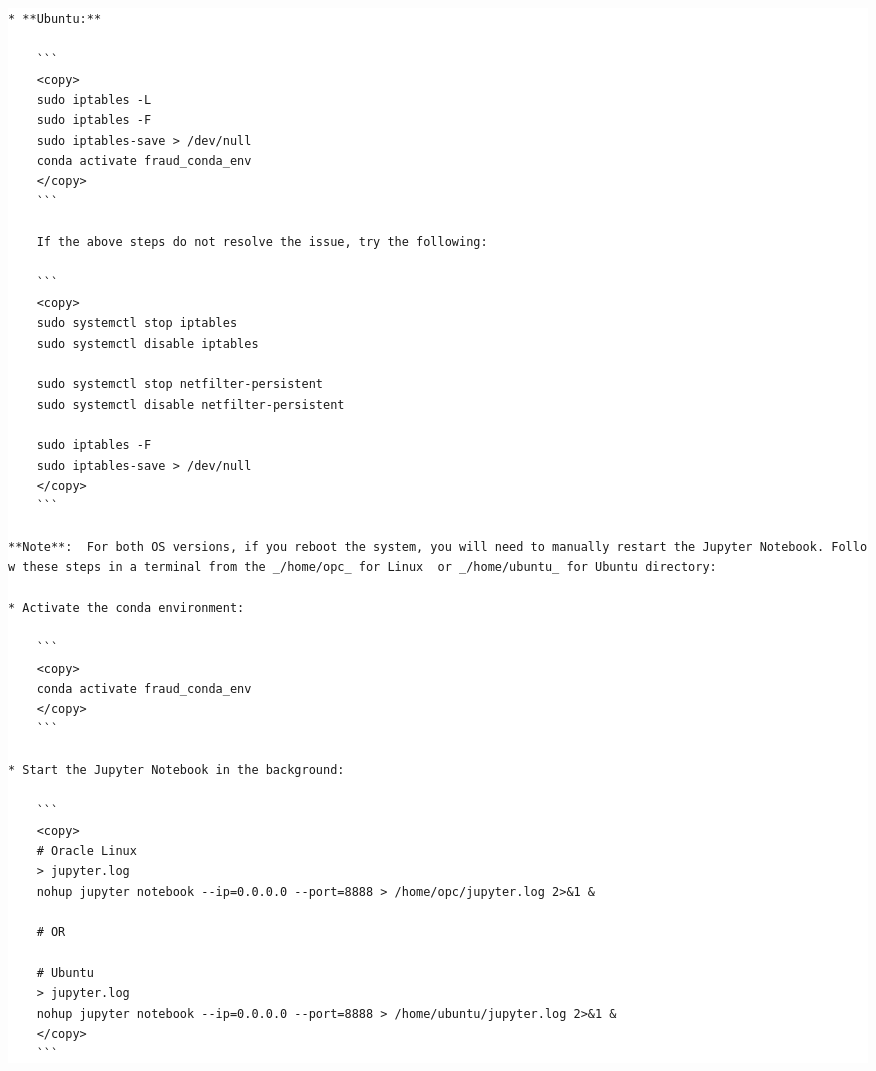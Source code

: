     * **Ubuntu:**

        ```
        <copy>
        sudo iptables -L
        sudo iptables -F
        sudo iptables-save > /dev/null
        conda activate fraud_conda_env
        </copy>
        ```

        If the above steps do not resolve the issue, try the following:
    
        ```
        <copy>
        sudo systemctl stop iptables
        sudo systemctl disable iptables
    
        sudo systemctl stop netfilter-persistent
        sudo systemctl disable netfilter-persistent
    
        sudo iptables -F
        sudo iptables-save > /dev/null
        </copy>
        ```

    **Note**:  For both OS versions, if you reboot the system, you will need to manually restart the Jupyter Notebook. Follow these steps in a terminal from the _/home/opc_ for Linux  or _/home/ubuntu_ for Ubuntu directory:

    * Activate the conda environment:
        
        ```
        <copy>
        conda activate fraud_conda_env
        </copy>
        ```

    * Start the Jupyter Notebook in the background:

        ```
        <copy>
        # Oracle Linux
        > jupyter.log
        nohup jupyter notebook --ip=0.0.0.0 --port=8888 > /home/opc/jupyter.log 2>&1 &
        
        # OR

        # Ubuntu
        > jupyter.log
        nohup jupyter notebook --ip=0.0.0.0 --port=8888 > /home/ubuntu/jupyter.log 2>&1 &
        </copy>
        ```
